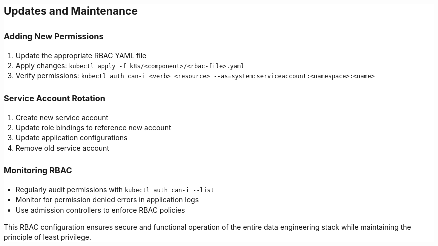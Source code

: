 ## Updates and Maintenance

### Adding New Permissions
1. Update the appropriate RBAC YAML file
2. Apply changes: `kubectl apply -f k8s/<component>/<rbac-file>.yaml`
3. Verify permissions: `kubectl auth can-i <verb> <resource> --as=system:serviceaccount:<namespace>:<name>`

### Service Account Rotation
1. Create new service account
2. Update role bindings to reference new account
3. Update application configurations
4. Remove old service account

### Monitoring RBAC
- Regularly audit permissions with `kubectl auth can-i --list`
- Monitor for permission denied errors in application logs
- Use admission controllers to enforce RBAC policies

This RBAC configuration ensures secure and functional operation of the entire data engineering stack while maintaining the principle of least privilege.
